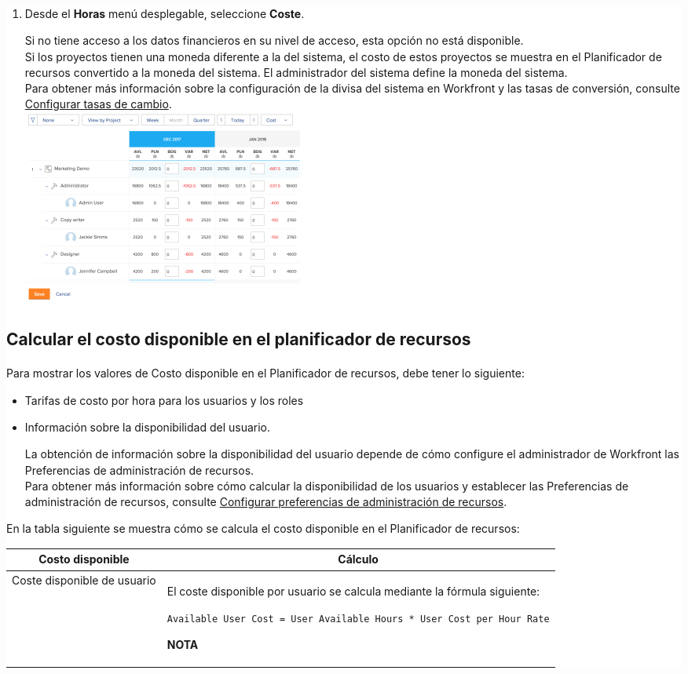 1. Desde el **Horas** menú desplegable, seleccione **Coste**.

   Si no tiene acceso a los datos financieros en su nivel de acceso, esta opción no está disponible.\
   Si los proyectos tienen una moneda diferente a la del sistema, el costo de estos proyectos se muestra en el Planificador de recursos convertido a la moneda del sistema. El administrador del sistema define la moneda del sistema.\
   Para obtener más información sobre la configuración de la divisa del sistema en Workfront y las tasas de conversión, consulte [Configurar tasas de cambio](../../administration-and-setup/manage-workfront/exchange-rates/set-up-exchange-rates.md).\
   ![cost_in_the_planner_with_no_budget.png](assets/costs-in-the-planner-with-no-budgeting-350x240.png)

## Calcular el costo disponible en el planificador de recursos

Para mostrar los valores de Costo disponible en el Planificador de recursos, debe tener lo siguiente:

* Tarifas de costo por hora para los usuarios y los roles
* Información sobre la disponibilidad del usuario.

  La obtención de información sobre la disponibilidad del usuario depende de cómo configure el administrador de Workfront las Preferencias de administración de recursos.\
  Para obtener más información sobre cómo calcular la disponibilidad de los usuarios y establecer las Preferencias de administración de recursos, consulte [Configurar preferencias de administración de recursos](../../administration-and-setup/set-up-workfront/configure-system-defaults/configure-resource-mgmt-preferences.md).

En la tabla siguiente se muestra cómo se calcula el costo disponible en el Planificador de recursos:

<table style="table-layout:auto"> 
 <col> 
 <col> 
 <thead> 
  <tr> 
   <th><strong>Costo disponible</strong> </th> 
   <th><strong>Cálculo</strong> </th> 
  </tr> 
 </thead> 
 <tbody> 
  <tr> 
   <td>Coste disponible de usuario</td> 
   <td> <p>El coste disponible por usuario se calcula mediante la fórmula siguiente:</p> <p><code>Available User Cost = User Available Hours * User Cost per Hour Rate</code> </p> <p><b>NOTA</b>
